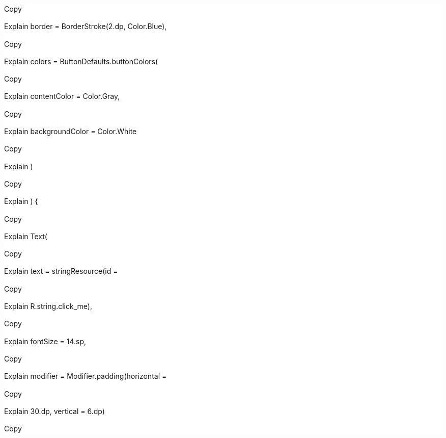 Copy

Explain
        border = BorderStroke(2.dp, Color.Blue),

Copy

Explain
        colors = ButtonDefaults.buttonColors(

Copy

Explain
            contentColor = Color.Gray,

Copy

Explain
            backgroundColor = Color.White

Copy

Explain
        )

Copy

Explain
    ) {

Copy

Explain
        Text(

Copy

Explain
            text = stringResource(id =

Copy

Explain
                       R.string.click_me),

Copy

Explain
            fontSize = 14.sp,

Copy

Explain
            modifier = Modifier.padding(horizontal =

Copy

Explain
                           30.dp, vertical = 6.dp)

Copy
